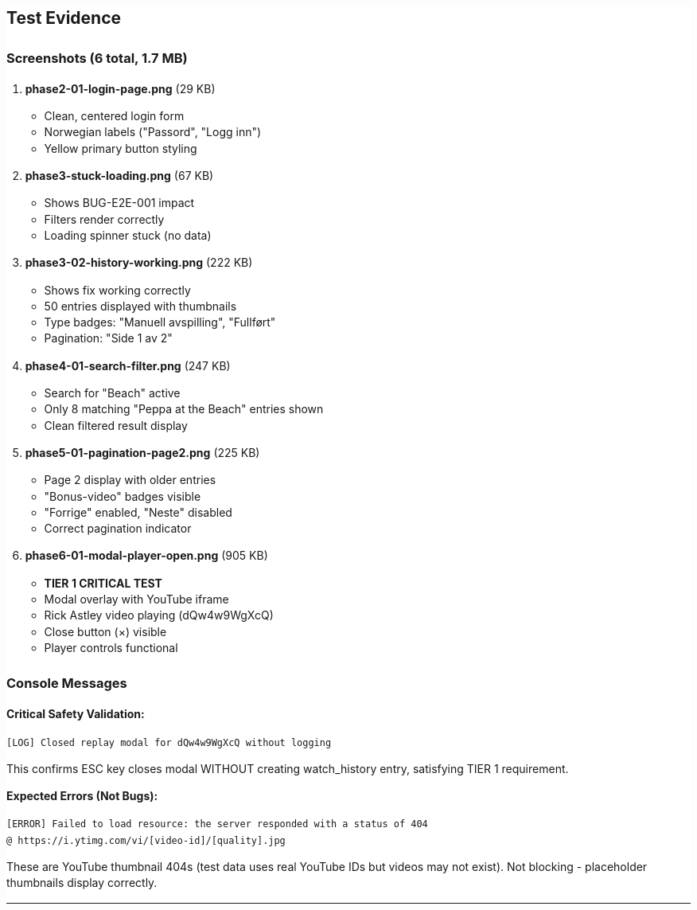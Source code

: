 
## Test Evidence

### Screenshots (6 total, 1.7 MB)

1. **phase2-01-login-page.png** (29 KB)
   - Clean, centered login form
   - Norwegian labels ("Passord", "Logg inn")
   - Yellow primary button styling

2. **phase3-stuck-loading.png** (67 KB)
   - Shows BUG-E2E-001 impact
   - Filters render correctly
   - Loading spinner stuck (no data)

3. **phase3-02-history-working.png** (222 KB)
   - Shows fix working correctly
   - 50 entries displayed with thumbnails
   - Type badges: "Manuell avspilling", "Fullført"
   - Pagination: "Side 1 av 2"

4. **phase4-01-search-filter.png** (247 KB)
   - Search for "Beach" active
   - Only 8 matching "Peppa at the Beach" entries shown
   - Clean filtered result display

5. **phase5-01-pagination-page2.png** (225 KB)
   - Page 2 display with older entries
   - "Bonus-video" badges visible
   - "Forrige" enabled, "Neste" disabled
   - Correct pagination indicator

6. **phase6-01-modal-player-open.png** (905 KB)
   - **TIER 1 CRITICAL TEST**
   - Modal overlay with YouTube iframe
   - Rick Astley video playing (dQw4w9WgXcQ)
   - Close button (×) visible
   - Player controls functional

### Console Messages

**Critical Safety Validation:**
```
[LOG] Closed replay modal for dQw4w9WgXcQ without logging
```
This confirms ESC key closes modal WITHOUT creating watch_history entry, satisfying TIER 1 requirement.

**Expected Errors (Not Bugs):**
```
[ERROR] Failed to load resource: the server responded with a status of 404
@ https://i.ytimg.com/vi/[video-id]/[quality].jpg
```
These are YouTube thumbnail 404s (test data uses real YouTube IDs but videos may not exist). Not blocking - placeholder thumbnails display correctly.

---